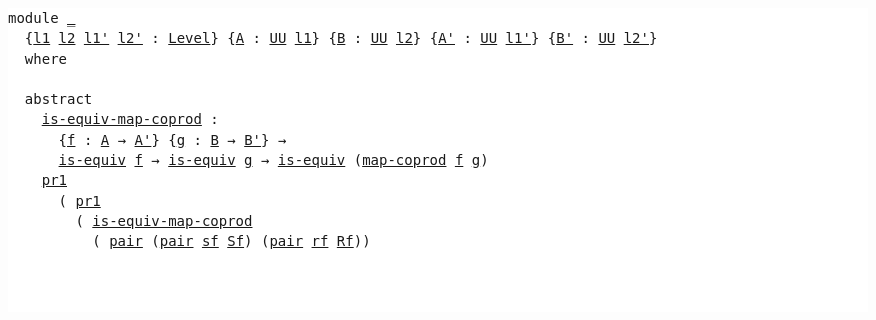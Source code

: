 <pre class="Agda"><a id="6183" class="Keyword">module</a> <a id="6190" href="foundation.functoriality-coproduct-types.html#6190" class="Module">_</a>
  <a id="6194" class="Symbol">{</a><a id="6195" href="foundation.functoriality-coproduct-types.html#6195" class="Bound">l1</a> <a id="6198" href="foundation.functoriality-coproduct-types.html#6198" class="Bound">l2</a> <a id="6201" href="foundation.functoriality-coproduct-types.html#6201" class="Bound">l1&#39;</a> <a id="6205" href="foundation.functoriality-coproduct-types.html#6205" class="Bound">l2&#39;</a> <a id="6209" class="Symbol">:</a> <a id="6211" href="Agda.Primitive.html#597" class="Postulate">Level</a><a id="6216" class="Symbol">}</a> <a id="6218" class="Symbol">{</a><a id="6219" href="foundation.functoriality-coproduct-types.html#6219" class="Bound">A</a> <a id="6221" class="Symbol">:</a> <a id="6223" href="foundation-core.universe-levels.html#235" class="Primitive">UU</a> <a id="6226" href="foundation.functoriality-coproduct-types.html#6195" class="Bound">l1</a><a id="6228" class="Symbol">}</a> <a id="6230" class="Symbol">{</a><a id="6231" href="foundation.functoriality-coproduct-types.html#6231" class="Bound">B</a> <a id="6233" class="Symbol">:</a> <a id="6235" href="foundation-core.universe-levels.html#235" class="Primitive">UU</a> <a id="6238" href="foundation.functoriality-coproduct-types.html#6198" class="Bound">l2</a><a id="6240" class="Symbol">}</a> <a id="6242" class="Symbol">{</a><a id="6243" href="foundation.functoriality-coproduct-types.html#6243" class="Bound">A&#39;</a> <a id="6246" class="Symbol">:</a> <a id="6248" href="foundation-core.universe-levels.html#235" class="Primitive">UU</a> <a id="6251" href="foundation.functoriality-coproduct-types.html#6201" class="Bound">l1&#39;</a><a id="6254" class="Symbol">}</a> <a id="6256" class="Symbol">{</a><a id="6257" href="foundation.functoriality-coproduct-types.html#6257" class="Bound">B&#39;</a> <a id="6260" class="Symbol">:</a> <a id="6262" href="foundation-core.universe-levels.html#235" class="Primitive">UU</a> <a id="6265" href="foundation.functoriality-coproduct-types.html#6205" class="Bound">l2&#39;</a><a id="6268" class="Symbol">}</a>
  <a id="6272" class="Keyword">where</a>

  <a id="6281" class="Keyword">abstract</a>
    <a id="6294" href="foundation.functoriality-coproduct-types.html#6294" class="Function">is-equiv-map-coprod</a> <a id="6314" class="Symbol">:</a>
      <a id="6322" class="Symbol">{</a><a id="6323" href="foundation.functoriality-coproduct-types.html#6323" class="Bound">f</a> <a id="6325" class="Symbol">:</a> <a id="6327" href="foundation.functoriality-coproduct-types.html#6219" class="Bound">A</a> <a id="6329" class="Symbol">→</a> <a id="6331" href="foundation.functoriality-coproduct-types.html#6243" class="Bound">A&#39;</a><a id="6333" class="Symbol">}</a> <a id="6335" class="Symbol">{</a><a id="6336" href="foundation.functoriality-coproduct-types.html#6336" class="Bound">g</a> <a id="6338" class="Symbol">:</a> <a id="6340" href="foundation.functoriality-coproduct-types.html#6231" class="Bound">B</a> <a id="6342" class="Symbol">→</a> <a id="6344" href="foundation.functoriality-coproduct-types.html#6257" class="Bound">B&#39;</a><a id="6346" class="Symbol">}</a> <a id="6348" class="Symbol">→</a>
      <a id="6356" href="foundation-core.equivalences.html#1556" class="Function">is-equiv</a> <a id="6365" href="foundation.functoriality-coproduct-types.html#6323" class="Bound">f</a> <a id="6367" class="Symbol">→</a> <a id="6369" href="foundation-core.equivalences.html#1556" class="Function">is-equiv</a> <a id="6378" href="foundation.functoriality-coproduct-types.html#6336" class="Bound">g</a> <a id="6380" class="Symbol">→</a> <a id="6382" href="foundation-core.equivalences.html#1556" class="Function">is-equiv</a> <a id="6391" class="Symbol">(</a><a id="6392" href="foundation.functoriality-coproduct-types.html#2199" class="Function">map-coprod</a> <a id="6403" href="foundation.functoriality-coproduct-types.html#6323" class="Bound">f</a> <a id="6405" href="foundation.functoriality-coproduct-types.html#6336" class="Bound">g</a><a id="6406" class="Symbol">)</a>
    <a id="6412" href="foundation-core.dependent-pair-types.html#605" class="Field">pr1</a>
      <a id="6422" class="Symbol">(</a> <a id="6424" href="foundation-core.dependent-pair-types.html#605" class="Field">pr1</a>
        <a id="6436" class="Symbol">(</a> <a id="6438" href="foundation.functoriality-coproduct-types.html#6294" class="Function">is-equiv-map-coprod</a>
          <a id="6468" class="Symbol">(</a> <a id="6470" href="foundation-core.dependent-pair-types.html#588" class="InductiveConstructor">pair</a> <a id="6475" class="Symbol">(</a><a id="6476" href="foundation-core.dependent-pair-types.html#588" class="InductiveConstructor">pair</a> <a id="6481" href="foundation.functoriality-coproduct-types.html#6481" class="Bound">sf</a> <a id="6484" href="foundation.functoriality-coproduct-types.html#6484" class="Bound">Sf</a><a id="6486" class="Symbol">)</a> <a id="6488" class="Symbol">(</a><a id="6489" href="foundation-core.dependent-pair-types.html#588" class="InductiveConstructor">pair</a> <a id="6494" href="foundation.functoriality-coproduct-types.html#6494" class="Bound">rf</a> <a id="6497" href="foundation.functoriality-coproduct-types.html#6497" class="Bound">Rf</a><a id="6499" class="Symbol">))</a>